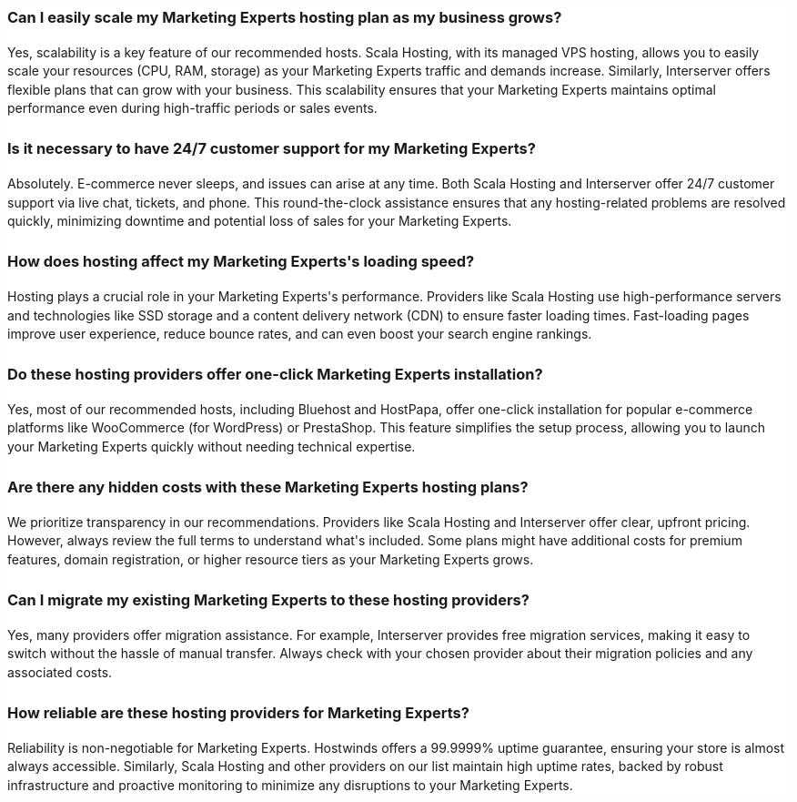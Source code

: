 ### Can I easily scale my Marketing Experts hosting plan as my business grows? 
Yes, scalability is a key feature of our recommended hosts. Scala Hosting, with its managed VPS hosting, allows you to easily scale your resources (CPU, RAM, storage) as your Marketing Experts traffic and demands increase. Similarly, Interserver offers flexible plans that can grow with your business. This scalability ensures that your Marketing Experts maintains optimal performance even during high-traffic periods or sales events.

### Is it necessary to have 24/7 customer support for my Marketing Experts? 
Absolutely. E-commerce never sleeps, and issues can arise at any time. Both Scala Hosting and Interserver offer 24/7 customer support via live chat, tickets, and phone. This round-the-clock assistance ensures that any hosting-related problems are resolved quickly, minimizing downtime and potential loss of sales for your Marketing Experts.

### How does hosting affect my Marketing Experts's loading speed? 
Hosting plays a crucial role in your Marketing Experts's performance. Providers like Scala Hosting use high-performance servers and technologies like SSD storage and a content delivery network (CDN) to ensure faster loading times. Fast-loading pages improve user experience, reduce bounce rates, and can even boost your search engine rankings.

### Do these hosting providers offer one-click Marketing Experts installation? 
Yes, most of our recommended hosts, including Bluehost and HostPapa, offer one-click installation for popular e-commerce platforms like WooCommerce (for WordPress) or PrestaShop. This feature simplifies the setup process, allowing you to launch your Marketing Experts quickly without needing technical expertise.

### Are there any hidden costs with these Marketing Experts hosting plans? 
We prioritize transparency in our recommendations. Providers like Scala Hosting and Interserver offer clear, upfront pricing. However, always review the full terms to understand what's included. Some plans might have additional costs for premium features, domain registration, or higher resource tiers as your Marketing Experts grows.

### Can I migrate my existing Marketing Experts to these hosting providers? 
Yes, many providers offer migration assistance. For example, Interserver provides free migration services, making it easy to switch without the hassle of manual transfer. Always check with your chosen provider about their migration policies and any associated costs.

### How reliable are these hosting providers for Marketing Experts? 
Reliability is non-negotiable for Marketing Experts. Hostwinds offers a 99.9999% uptime guarantee, ensuring your store is almost always accessible. Similarly, Scala Hosting and other providers on our list maintain high uptime rates, backed by robust infrastructure and proactive monitoring to minimize any disruptions to your Marketing Experts.
